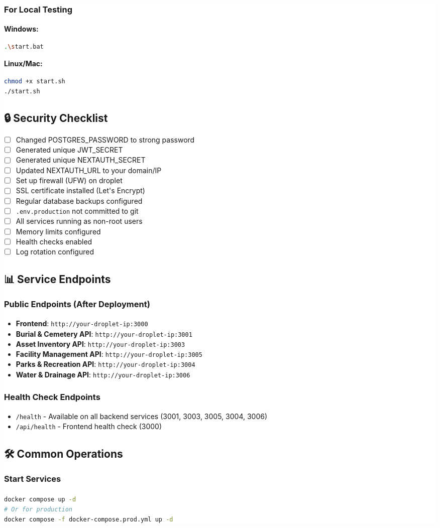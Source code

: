 ### For Local Testing

**Windows:**
```bash
.\start.bat
```

**Linux/Mac:**
```bash
chmod +x start.sh
./start.sh
```

## 🔒 Security Checklist

- [ ] Changed POSTGRES_PASSWORD to strong password
- [ ] Generated unique JWT_SECRET
- [ ] Generated unique NEXTAUTH_SECRET
- [ ] Updated NEXTAUTH_URL to your domain/IP
- [ ] Set up firewall (UFW) on droplet
- [ ] SSL certificate installed (Let's Encrypt)
- [ ] Regular database backups configured
- [ ] `.env.production` not committed to git
- [ ] All services running as non-root users
- [ ] Memory limits configured
- [ ] Health checks enabled
- [ ] Log rotation configured

## 📊 Service Endpoints

### Public Endpoints (After Deployment)

- **Frontend**: `http://your-droplet-ip:3000`
- **Burial & Cemetery API**: `http://your-droplet-ip:3001`
- **Asset Inventory API**: `http://your-droplet-ip:3003`
- **Facility Management API**: `http://your-droplet-ip:3005`
- **Parks & Recreation API**: `http://your-droplet-ip:3004`
- **Water & Drainage API**: `http://your-droplet-ip:3006`

### Health Check Endpoints

- `/health` - Available on all backend services (3001, 3003, 3005, 3004, 3006)
- `/api/health` - Frontend health check (3000)

## 🛠️ Common Operations

### Start Services
```bash
docker compose up -d
# Or for production
docker compose -f docker-compose.prod.yml up -d
```
